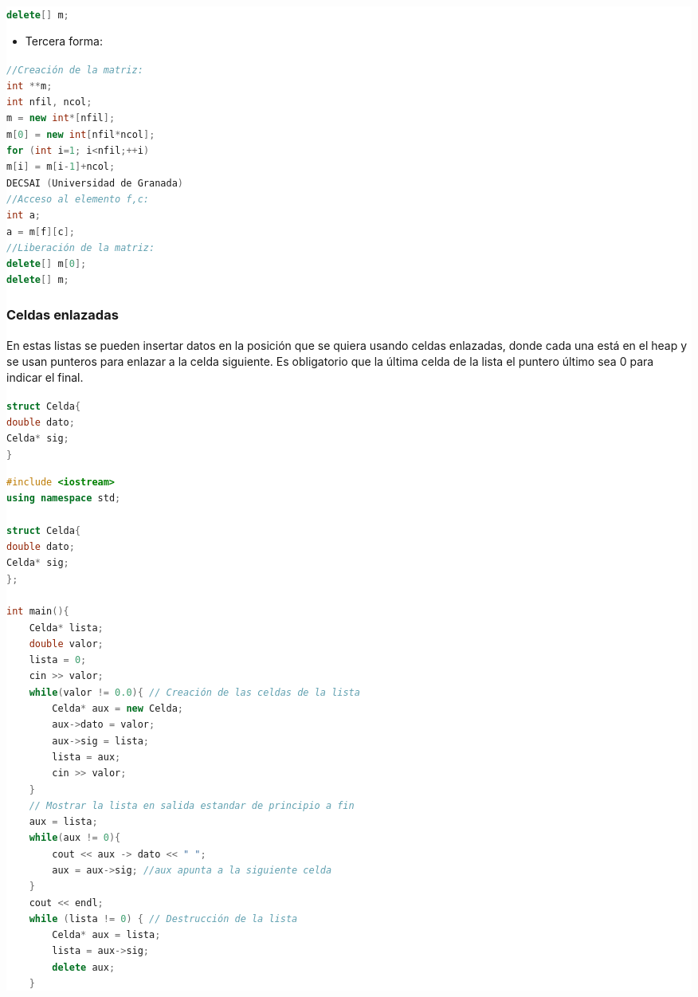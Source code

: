 ```cpp
delete[] m;
```

- Tercera forma:
```cpp
//Creación de la matriz:
int **m;
int nfil, ncol;
m = new int*[nfil];
m[0] = new int[nfil*ncol];
for (int i=1; i<nfil;++i)
m[i] = m[i-1]+ncol;
DECSAI (Universidad de Granada)
//Acceso al elemento f,c:
int a;
a = m[f][c];
//Liberación de la matriz:
delete[] m[0];
delete[] m;
```

### Celdas enlazadas
En estas listas se pueden insertar datos en la posición que se quiera usando celdas enlazadas, donde cada una está en el heap y se usan punteros para enlazar a la celda siguiente.
Es obligatorio que la última celda de la lista el puntero último sea 0 para indicar el final.
```cpp
struct Celda{
double dato;
Celda* sig;
}
```
```cpp
#include <iostream>
using namespace std;

struct Celda{
double dato;
Celda* sig;
};

int main(){
	Celda* lista;
	double valor;
	lista = 0;
	cin >> valor;
	while(valor != 0.0){ // Creación de las celdas de la lista
		Celda* aux = new Celda;
		aux->dato = valor;
		aux->sig = lista;
		lista = aux;
		cin >> valor;
	}
	// Mostrar la lista en salida estandar de principio a fin
	aux = lista;
	while(aux != 0){
		cout << aux -> dato << " ";
		aux = aux->sig; //aux apunta a la siguiente celda
	}
	cout << endl;
	while (lista != 0) { // Destrucción de la lista
		Celda* aux = lista;
		lista = aux->sig;
		delete aux;
	}
```